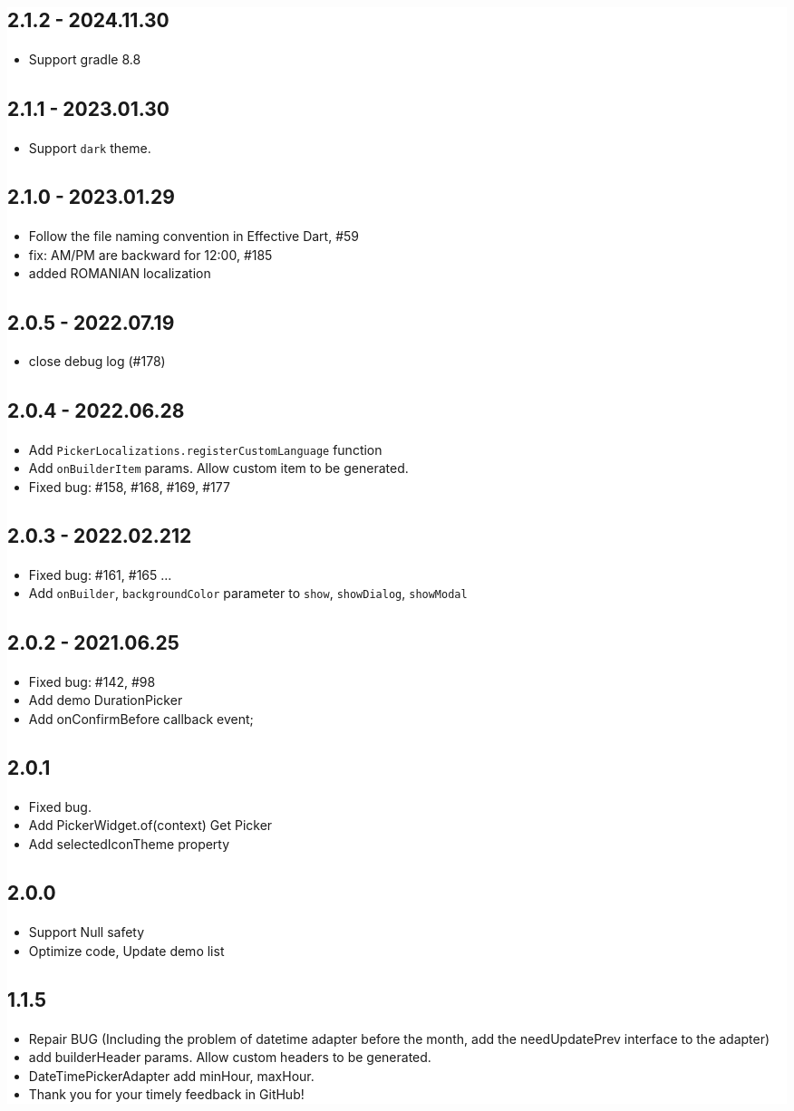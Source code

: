 ## 2.1.2 - 2024.11.30

* Support gradle 8.8

## 2.1.1 - 2023.01.30

* Support `dark` theme.

## 2.1.0 - 2023.01.29

* Follow the file naming convention in Effective Dart, #59
* fix: AM/PM are backward for 12:00, #185
* added ROMANIAN localization

## 2.0.5 - 2022.07.19

* close debug log (#178)

## 2.0.4 - 2022.06.28

* Add `PickerLocalizations.registerCustomLanguage` function
* Add `onBuilderItem` params. Allow custom item to be generated.
* Fixed bug: #158, #168, #169, #177

## 2.0.3 - 2022.02.212

* Fixed bug: #161, #165 ...
* Add `onBuilder`, `backgroundColor` parameter to `show`, `showDialog`, `showModal`

## 2.0.2 - 2021.06.25

* Fixed bug: #142, #98
* Add demo DurationPicker
* Add onConfirmBefore callback event;

## 2.0.1
* Fixed bug.
* Add PickerWidget.of(context) Get Picker
* Add selectedIconTheme property

## 2.0.0
* Support Null safety
* Optimize code, Update demo list

## 1.1.5
* Repair BUG (Including the problem of datetime adapter before the month, add the needUpdatePrev interface to the adapter)
* add builderHeader params. Allow custom headers to be generated.
* DateTimePickerAdapter add minHour, maxHour.
* Thank you for your timely feedback in GitHub!
